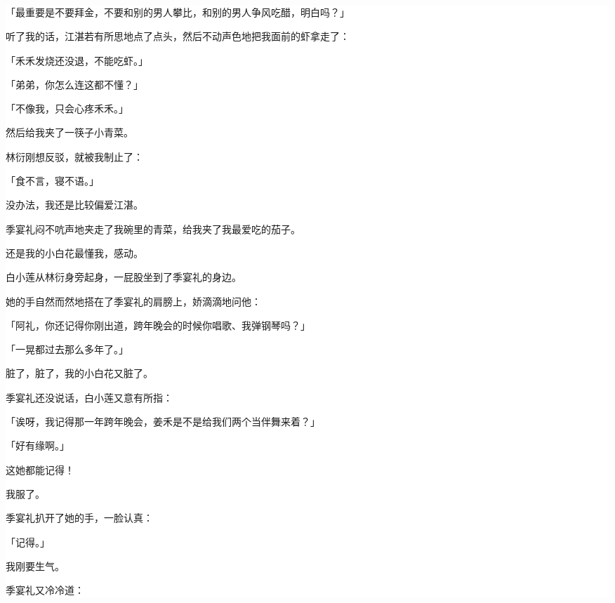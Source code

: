 「最重要是不要拜金，不要和别的男人攀比，和别的男人争风吃醋，明白吗？」


听了我的话，江湛若有所思地点了点头，然后不动声色地把我面前的虾拿走了：


「禾禾发烧还没退，不能吃虾。」


「弟弟，你怎么连这都不懂？」


「不像我，只会心疼禾禾。」


然后给我夹了一筷子小青菜。


林衍刚想反驳，就被我制止了：


「食不言，寝不语。」


没办法，我还是比较偏爱江湛。


季宴礼闷不吭声地夹走了我碗里的青菜，给我夹了我最爱吃的茄子。


还是我的小白花最懂我，感动。


白小莲从林衍身旁起身，一屁股坐到了季宴礼的身边。


她的手自然而然地搭在了季宴礼的肩膀上，娇滴滴地问他：


「阿礼，你还记得你刚出道，跨年晚会的时候你唱歌、我弹钢琴吗？」


「一晃都过去那么多年了。」


脏了，脏了，我的小白花又脏了。


季宴礼还没说话，白小莲又意有所指：


「诶呀，我记得那一年跨年晚会，姜禾是不是给我们两个当伴舞来着？」


「好有缘啊。」


这她都能记得！


我服了。


季宴礼扒开了她的手，一脸认真：


「记得。」


我刚要生气。


季宴礼又冷冷道：
